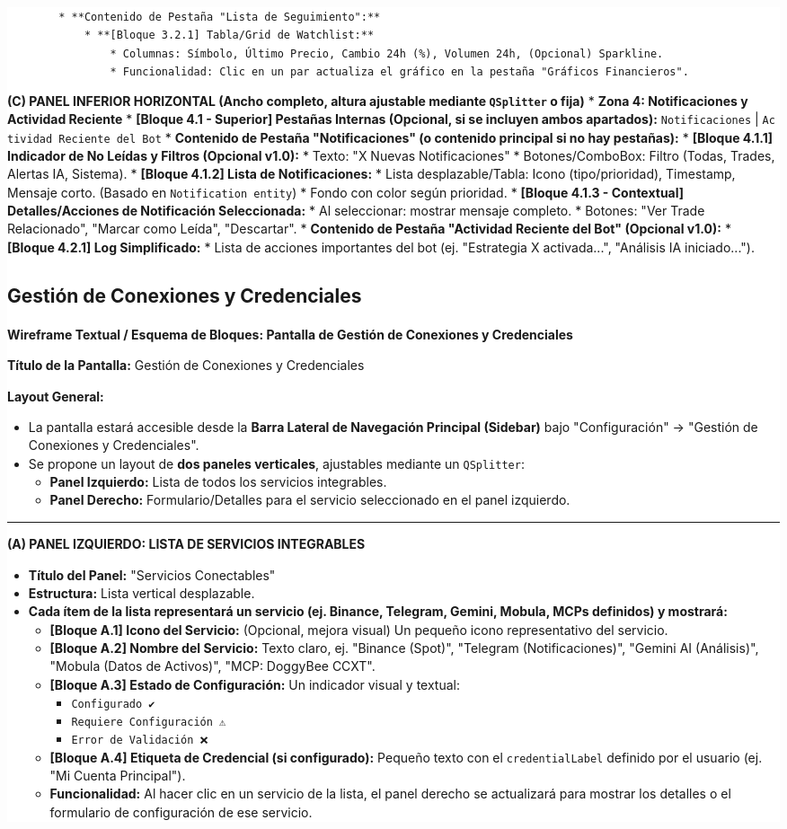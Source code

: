 ```
        * **Contenido de Pestaña "Lista de Seguimiento":**
            * **[Bloque 3.2.1] Tabla/Grid de Watchlist:**
                * Columnas: Símbolo, Último Precio, Cambio 24h (%), Volumen 24h, (Opcional) Sparkline.
                * Funcionalidad: Clic en un par actualiza el gráfico en la pestaña "Gráficos Financieros".

```

**(C) PANEL INFERIOR HORIZONTAL (Ancho completo, altura ajustable mediante `QSplitter` o fija)** * **Zona 4: Notificaciones y Actividad Reciente** * **[Bloque 4.1 - Superior] Pestañas Internas (Opcional, si se incluyen ambos apartados):** `Notificaciones` | `Actividad Reciente del Bot` * **Contenido de Pestaña "Notificaciones" (o contenido principal si no hay pestañas):** * **[Bloque 4.1.1] Indicador de No Leídas y Filtros (Opcional v1.0):** * Texto: "X Nuevas Notificaciones" * Botones/ComboBox: Filtro (Todas, Trades, Alertas IA, Sistema). * **[Bloque 4.1.2] Lista de Notificaciones:** * Lista desplazable/Tabla: Icono (tipo/prioridad), Timestamp, Mensaje corto. (Basado en `Notification entity`) * Fondo con color según prioridad. * **[Bloque 4.1.3 - Contextual] Detalles/Acciones de Notificación Seleccionada:** * Al seleccionar: mostrar mensaje completo. * Botones: "Ver Trade Relacionado", "Marcar como Leída", "Descartar". * **Contenido de Pestaña "Actividad Reciente del Bot" (Opcional v1.0):** * **[Bloque 4.2.1] Log Simplificado:** * Lista de acciones importantes del bot (ej. "Estrategia X activada...", "Análisis IA iniciado...").


## Gestión de Conexiones y Credenciales

**Wireframe Textual / Esquema de Bloques: Pantalla de Gestión de Conexiones y Credenciales**

**Título de la Pantalla:** Gestión de Conexiones y Credenciales

**Layout General:**

-   La pantalla estará accesible desde la **Barra Lateral de Navegación Principal (Sidebar)** bajo "Configuración" -> "Gestión de Conexiones y Credenciales".
-   Se propone un layout de **dos paneles verticales**, ajustables mediante un `QSplitter`:
    -   **Panel Izquierdo:** Lista de todos los servicios integrables.
    -   **Panel Derecho:** Formulario/Detalles para el servicio seleccionado en el panel izquierdo.

----------

**(A) PANEL IZQUIERDO: LISTA DE SERVICIOS INTEGRABLES**

-   **Título del Panel:** "Servicios Conectables"
-   **Estructura:** Lista vertical desplazable.
-   **Cada ítem de la lista representará un servicio (ej. Binance, Telegram, Gemini, Mobula, MCPs definidos) y mostrará:**
    -   **[Bloque A.1] Icono del Servicio:** (Opcional, mejora visual) Un pequeño icono representativo del servicio.
    -   **[Bloque A.2] Nombre del Servicio:** Texto claro, ej. "Binance (Spot)", "Telegram (Notificaciones)", "Gemini AI (Análisis)", "Mobula (Datos de Activos)", "MCP: DoggyBee CCXT".
    -   **[Bloque A.3] Estado de Configuración:** Un indicador visual y textual:
        -   `Configurado ✔️`
        -   `Requiere Configuración ⚠️`
        -   `Error de Validación ❌`
    -   **[Bloque A.4] Etiqueta de Credencial (si configurado):** Pequeño texto con el `credentialLabel` definido por el usuario (ej. "Mi Cuenta Principal").
    -   **Funcionalidad:** Al hacer clic en un servicio de la lista, el panel derecho se actualizará para mostrar los detalles o el formulario de configuración de ese servicio.
